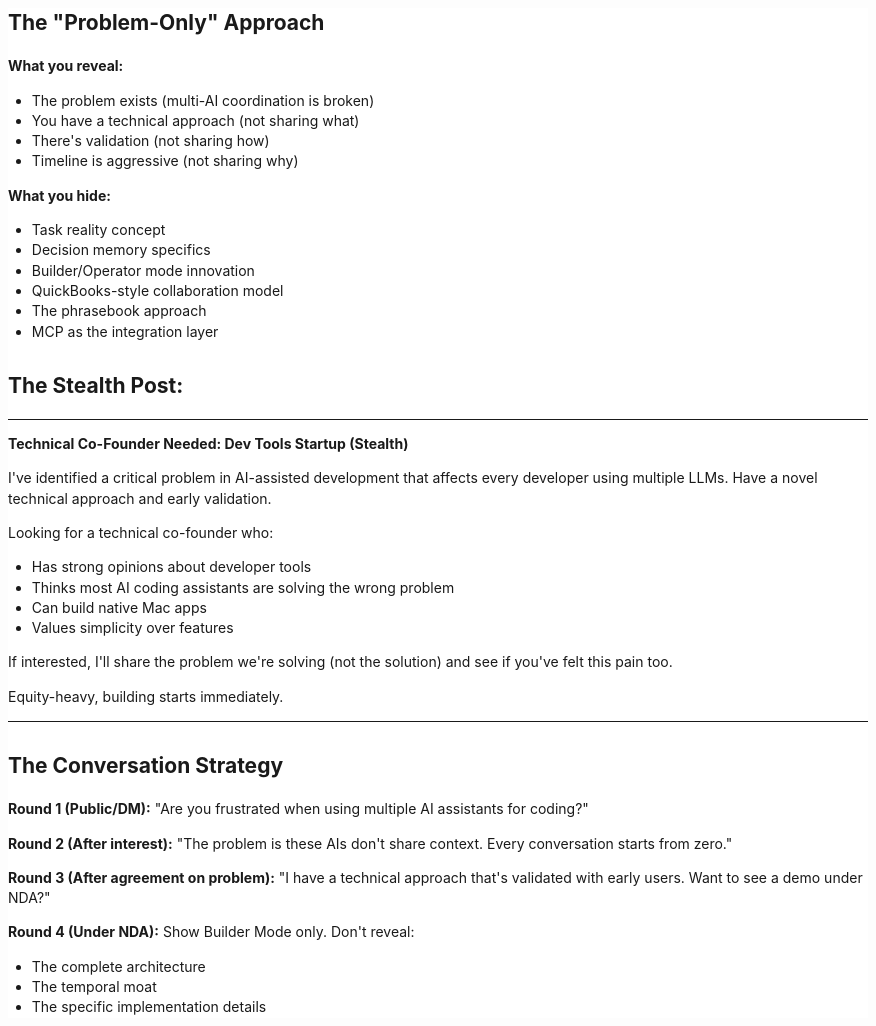 ## The "Problem-Only" Approach

**What you reveal:**
- The problem exists (multi-AI coordination is broken)
- You have a technical approach (not sharing what)
- There's validation (not sharing how)
- Timeline is aggressive (not sharing why)

**What you hide:**
- Task reality concept
- Decision memory specifics
- Builder/Operator mode innovation
- QuickBooks-style collaboration model
- The phrasebook approach
- MCP as the integration layer

## The Stealth Post:

---

**Technical Co-Founder Needed: Dev Tools Startup (Stealth)**

I've identified a critical problem in AI-assisted development that affects every developer using multiple LLMs. Have a novel technical approach and early validation. 

Looking for a technical co-founder who:
- Has strong opinions about developer tools
- Thinks most AI coding assistants are solving the wrong problem
- Can build native Mac apps
- Values simplicity over features

If interested, I'll share the problem we're solving (not the solution) and see if you've felt this pain too.

Equity-heavy, building starts immediately.

---

## The Conversation Strategy

**Round 1 (Public/DM):**
"Are you frustrated when using multiple AI assistants for coding?"

**Round 2 (After interest):**
"The problem is these AIs don't share context. Every conversation starts from zero."

**Round 3 (After agreement on problem):**
"I have a technical approach that's validated with early users. Want to see a demo under NDA?"

**Round 4 (Under NDA):**
Show Builder Mode only. Don't reveal:
- The complete architecture
- The temporal moat
- The specific implementation details
